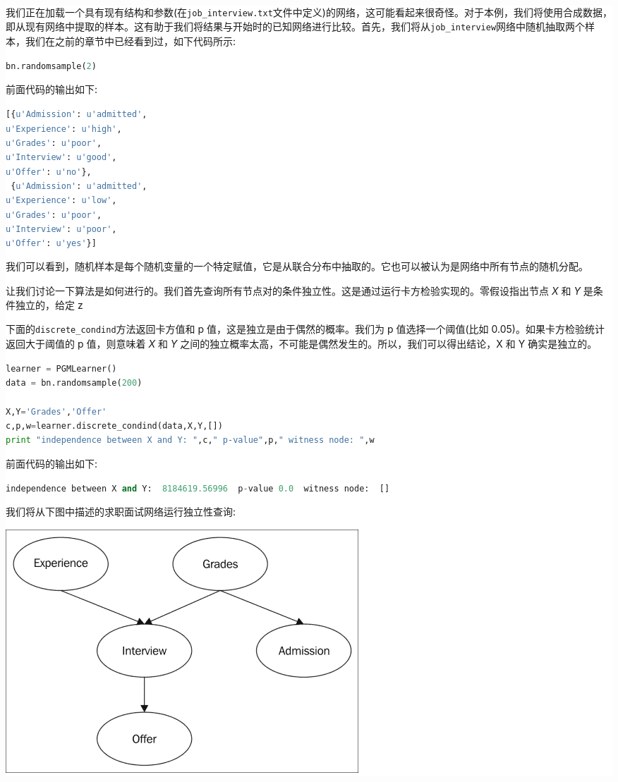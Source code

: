 我们正在加载一个具有现有结构和参数(在`job_interview.txt`文件中定义)的网络，这可能看起来很奇怪。对于本例，我们将使用合成数据，即从现有网络中提取的样本。这有助于我们将结果与开始时的已知网络进行比较。首先，我们将从`job_interview`网络中随机抽取两个样本，我们在之前的章节中已经看到过，如下代码所示:

```py
bn.randomsample(2)
```

前面代码的输出如下:

```py
[{u'Admission': u'admitted',
u'Experience': u'high',
u'Grades': u'poor',
u'Interview': u'good',
u'Offer': u'no'},
 {u'Admission': u'admitted',
u'Experience': u'low',
u'Grades': u'poor',
u'Interview': u'poor',
u'Offer': u'yes'}]

```

我们可以看到，随机样本是每个随机变量的一个特定赋值，它是从联合分布中抽取的。它也可以被认为是网络中所有节点的随机分配。

让我们讨论一下算法是如何进行的。我们首先查询所有节点对的条件独立性。这是通过运行卡方检验实现的。零假设指出节点 *X* 和 *Y* 是条件独立的，给定 z

下面的`discrete_condind`方法返回卡方值和 p 值，这是独立是由于偶然的概率。我们为 p 值选择一个阈值(比如 0.05)。如果卡方检验统计返回大于阈值的 p 值，则意味着 *X* 和 *Y* 之间的独立概率太高，不可能是偶然发生的。所以，我们可以得出结论，X 和 Y 确实是独立的。

```py
learner = PGMLearner()
data = bn.randomsample(200)

X,Y='Grades','Offer'
c,p,w=learner.discrete_condind(data,X,Y,[])
print "independence between X and Y: ",c," p-value",p," witness node: ",w
```

前面代码的输出如下:

```py
independence between X and Y:  8184619.56996  p-value 0.0  witness node:  []

```

我们将从下图中描述的求职面试网络运行独立性查询:

![Part III](img/9004OS_04_16.jpg)

